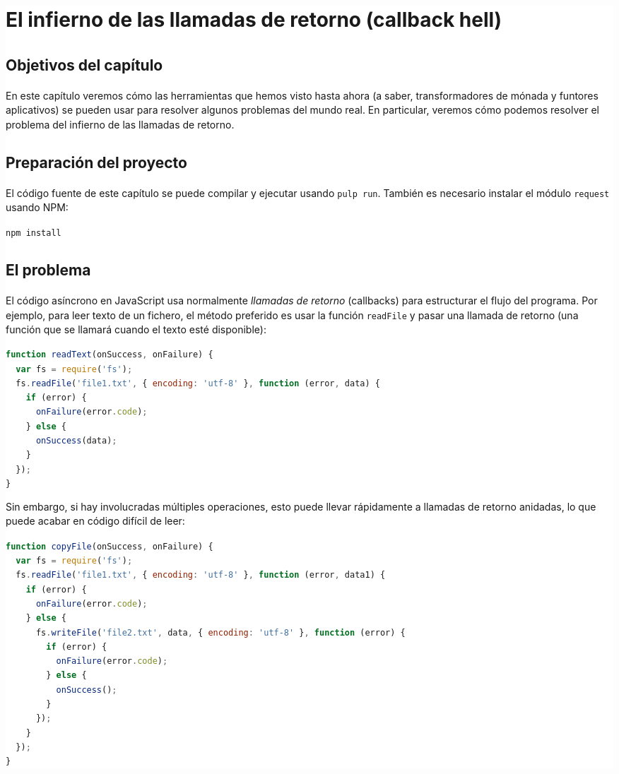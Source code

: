 # El infierno de las llamadas de retorno (callback hell)

## Objetivos del capítulo

En este capítulo veremos cómo las herramientas que hemos visto hasta ahora (a saber, transformadores de mónada y funtores aplicativos) se pueden usar para resolver algunos problemas del mundo real. En particular, veremos cómo podemos resolver el problema del infierno de las llamadas de retorno.

## Preparación del proyecto

El código fuente de este capítulo se puede compilar y ejecutar usando `pulp run`. También es necesario instalar el módulo `request` usando NPM:

```text
npm install
```

## El problema

El código asíncrono en JavaScript usa normalmente _llamadas de retorno_ (callbacks) para estructurar el flujo del programa. Por ejemplo, para leer texto de un fichero, el método preferido es usar la función `readFile` y pasar una llamada de retorno (una función que se llamará cuando el texto esté disponible):

```javascript
function readText(onSuccess, onFailure) {
  var fs = require('fs');
  fs.readFile('file1.txt', { encoding: 'utf-8' }, function (error, data) {
    if (error) {
      onFailure(error.code);
    } else {
      onSuccess(data);
    }   
  });
}
```

Sin embargo, si hay involucradas múltiples operaciones, esto puede llevar rápidamente a llamadas de retorno anidadas, lo que puede acabar en código difícil de leer:

```javascript
function copyFile(onSuccess, onFailure) {
  var fs = require('fs');
  fs.readFile('file1.txt', { encoding: 'utf-8' }, function (error, data1) {
    if (error) {
      onFailure(error.code);
    } else {
      fs.writeFile('file2.txt', data, { encoding: 'utf-8' }, function (error) {
        if (error) {
          onFailure(error.code);
        } else {
          onSuccess();
        }
      });
    }   
  });
}
```
